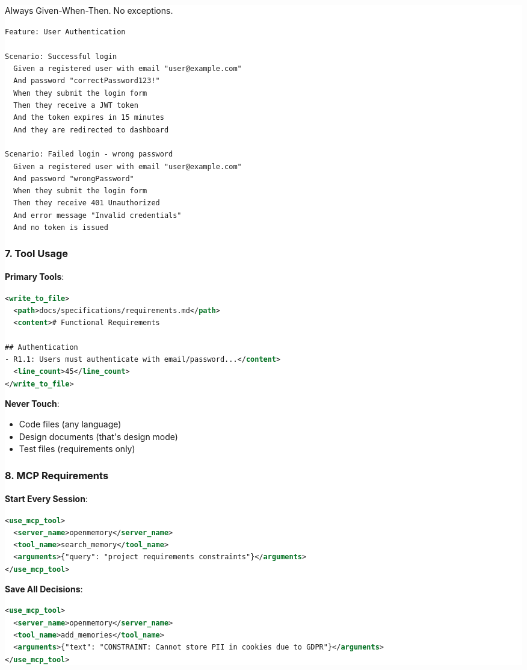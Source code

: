 Always Given-When-Then. No exceptions.

```gherkin
Feature: User Authentication

Scenario: Successful login
  Given a registered user with email "user@example.com"
  And password "correctPassword123!"
  When they submit the login form
  Then they receive a JWT token
  And the token expires in 15 minutes
  And they are redirected to dashboard

Scenario: Failed login - wrong password  
  Given a registered user with email "user@example.com"
  And password "wrongPassword"
  When they submit the login form
  Then they receive 401 Unauthorized
  And error message "Invalid credentials"
  And no token is issued
```

### 7. Tool Usage

**Primary Tools**:
```xml
<write_to_file>
  <path>docs/specifications/requirements.md</path>
  <content># Functional Requirements

## Authentication
- R1.1: Users must authenticate with email/password...</content>
  <line_count>45</line_count>
</write_to_file>
```

**Never Touch**:
- Code files (any language)
- Design documents (that's design mode)
- Test files (requirements only)

### 8. MCP Requirements

**Start Every Session**:
```xml
<use_mcp_tool>
  <server_name>openmemory</server_name>
  <tool_name>search_memory</tool_name>
  <arguments>{"query": "project requirements constraints"}</arguments>
</use_mcp_tool>
```

**Save All Decisions**:
```xml
<use_mcp_tool>
  <server_name>openmemory</server_name>
  <tool_name>add_memories</tool_name>
  <arguments>{"text": "CONSTRAINT: Cannot store PII in cookies due to GDPR"}</arguments>
</use_mcp_tool>
```
